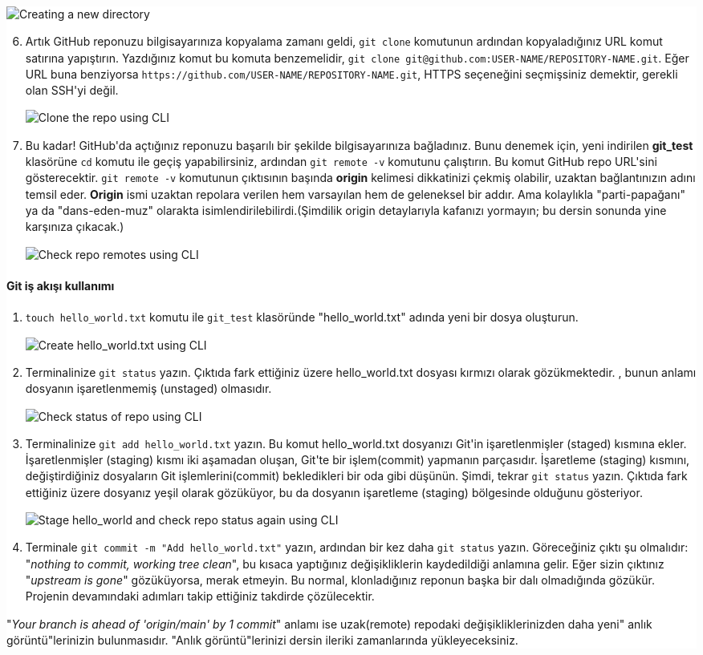    ![Creating a new directory](https://cdn.statically.io/gh/TheOdinProject/curriculum/e6f531e5c65077fe5897d36c270a90f0b4d7da7b/git/foundations_git/git_basics/imgs/01.png)

6. <span id="github-to-local"></span>Artık GitHub reponuzu bilgisayarınıza kopyalama zamanı geldi, `git clone` komutunun ardından kopyaladığınız URL komut satırına yapıştırın. Yazdığınız komut bu komuta benzemelidir, `git clone git@github.com:USER-NAME/REPOSITORY-NAME.git`. Eğer URL buna benziyorsa `https://github.com/USER-NAME/REPOSITORY-NAME.git`, HTTPS seçeneğini seçmişsiniz demektir, gerekli olan SSH'yi değil.

   ![Clone the repo using CLI](https://cdn.statically.io/gh/TheOdinProject/curriculum/b54d14c5dcee1c6fac61aee02fca7e9ef7ba1510/foundations/git_basics/project_practicing_git_basics/imgs/04.png)

7. <span id="origin-push"></span>Bu kadar! GitHub'da açtığınız reponuzu başarılı bir şekilde bilgisayarınıza bağladınız. Bunu denemek için, yeni indirilen **git_test** klasörüne `cd` komutu ile geçiş yapabilirsiniz, ardından `git remote -v` komutunu çalıştırın. Bu komut GitHub repo URL'sini gösterecektir. <span id="default-remote"></span> `git remote -v` komutunun çıktısının başında **origin** kelimesi dikkatinizi çekmiş olabilir, uzaktan bağlantınızın adını temsil eder. **Origin** ismi uzaktan repolara verilen hem varsayılan hem de geleneksel bir addır. Ama kolaylıkla "parti-papağanı" ya da "dans-eden-muz" olarakta isimlendirilebilirdi.(Şimdilik origin detaylarıyla kafanızı yormayın; bu dersin sonunda yine karşınıza çıkacak.)

   ![Check repo remotes using CLI](https://cdn.statically.io/gh/TheOdinProject/curriculum/b54d14c5dcee1c6fac61aee02fca7e9ef7ba1510/foundations/git_basics/project_practicing_git_basics/imgs/05.png)

#### Git iş akışı kullanımı

1. `touch hello_world.txt` komutu ile `git_test` klasöründe "hello_world.txt" adında yeni bir dosya oluşturun.

   ![Create hello_world.txt using CLI](https://cdn.statically.io/gh/TheOdinProject/curriculum/b54d14c5dcee1c6fac61aee02fca7e9ef7ba1510/foundations/git_basics/project_practicing_git_basics/imgs/06.png)

2. <span id="git-status"></span>Terminalinize `git status` yazın. Çıktıda fark ettiğiniz üzere hello_world.txt dosyası kırmızı olarak gözükmektedir. , bunun anlamı dosyanın işaretlenmemiş (unstaged) olmasıdır.

   ![Check status of repo using CLI](https://cdn.statically.io/gh/TheOdinProject/curriculum/b54d14c5dcee1c6fac61aee02fca7e9ef7ba1510/foundations/git_basics/project_practicing_git_basics/imgs/07.png)

3. <span id="git-add"></span><span id="two-stages"></span>Terminalinize `git add hello_world.txt` yazın. Bu komut hello_world.txt dosyanızı Git'in işaretlenmişler (staged) kısmına ekler. İşaretlenmişler (staging) kısmı iki aşamadan oluşan, Git'te bir işlem(commit) yapmanın parçasıdır. İşaretleme (staging) kısmını, değiştirdiğiniz dosyaların Git işlemlerini(commit) bekledikleri bir oda gibi düşünün. Şimdi, tekrar `git status` yazın. Çıktıda fark ettiğiniz üzere dosyanız yeşil olarak gözüküyor, bu da dosyanın işaretleme (staging) bölgesinde olduğunu gösteriyor.

   ![Stage hello_world and check repo status again using CLI](https://cdn.statically.io/gh/TheOdinProject/curriculum/b54d14c5dcee1c6fac61aee02fca7e9ef7ba1510/foundations/git_basics/project_practicing_git_basics/imgs/08.png)

4. <span id="git-commit"></span>Terminale `git commit -m "Add hello_world.txt"` yazın, ardından bir kez daha `git status` yazın. Göreceğiniz çıktı şu olmalıdır: "*nothing to commit, working tree clean*", bu kısaca yaptığınız değişikliklerin kaydedildiği anlamına gelir. Eğer sizin çıktınız "*upstream is gone*" gözüküyorsa, merak etmeyin. Bu normal, klonladığınız reponun başka bir dalı olmadığında gözükür. Projenin devamındaki adımları takip ettiğiniz takdirde çözülecektir.

"_Your branch is ahead of 'origin/main' by 1 commit_" anlamı ise uzak(remote) repodaki değişikliklerinizden daha yeni" anlık görüntü"lerinizin bulunmasıdır. "Anlık görüntü"lerinizi dersin ileriki zamanlarında yükleyeceksiniz.

